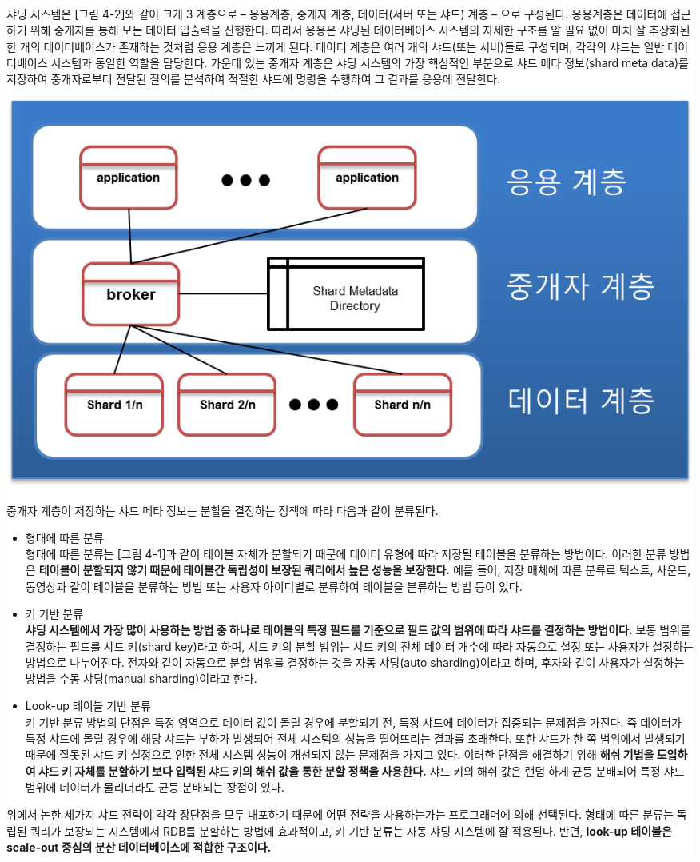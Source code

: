 샤딩 시스템은 [그림 4-2]와 같이 크게 3 계층으로 – 응용계층, 중개자 계층, 데이터(서버 또는 샤드) 계층 – 으로 구성된다. 응용계층은 데이터에 접근하기 위해 중개자를 통해 모든 데이터 입출력을 진행한다. 따라서 응용은 샤딩된 데이터베이스 시스템의 자세한 구조를 알 필요 없이 마치 잘 추상화된 한 개의 데이터베이스가 존재하는 것처럼 응용 계층은 느끼게 된다. 데이터 계층은 여러 개의 샤드(또는 서버)들로 구성되며, 각각의 샤드는 일반 데이터베이스 시스템과 동일한 역할을 담당한다. 가운데 있는 중개자 계층은 샤딩 시스템의 가장 핵심적인 부분으로 샤드 메타 정보(shard meta data)를 저장하여 중개자로부터 전달된 질의를 분석하여 적절한 샤드에 명령을 수행하여 그 결과를 응용에 전달한다.

![그림 4-2](./images/pic4-2.png)

중개자 계층이 저장하는 샤드 메타 정보는 분할을 결정하는 정책에 따라 다음과 같이 분류된다.

+ 형태에 따른 분류  
형태에 따른 분류는 [그림 4-1]과 같이 테이블 자체가 분할되기 때문에 데이터 유형에 따라 저장될 테이블을 분류하는 방법이다. 이러한 분류 방법은 __테이블이 분할되지 않기 때문에 테이블간 독립성이 보장된 쿼리에서 높은 성능을 보장한다.__ 예를 들어, 저장 매체에 따른 분류로 텍스트, 사운드, 동영상과 같이 테이블을 분류하는 방법 또는 사용자 아이디별로 분류하여 테이블을 분류하는 방법 등이 있다.

+ 키 기반 분류  
__샤딩 시스템에서 가장 많이 사용하는 방법 중 하나로 테이블의 특정 필드를 기준으로 필드 값의 범위에 따라 샤드를 결정하는 방법이다.__ 보통 범위를 결정하는 필드를 샤드 키(shard key)라고 하며, 샤드 키의 분할 범위는 샤드 키의 전체 데이터 개수에 따라 자동으로 설정 또는 사용자가 설정하는 방법으로 나누어진다. 전자와 같이 자동으로 분할 범워를 결정하는 것을 자동 샤딩(auto sharding)이라고 하며, 후자와 같이 사용자가 설정하는 방법을 수동 샤딩(manual sharding)이라고 한다.

+ Look-up 테이블 기반 분류  
키 기반 분류 방법의 단점은 특정 영역으로 데이터 값이 몰릴 경우에 분할되기 전, 특정 샤드에 데이터가 집중되는 문제점을 가진다. 즉 데이터가 특정 샤드에 몰릴 경우에 해당 샤드는 부하가 발생되어 전체 시스템의 성능을 떨어뜨리는 결과를 초래한다. 또한 샤드가 한 쪽 범위에서 발생되기 때문에 잘못된 샤드 키 설정으로 인한 전체 시스템 성능이 개선되지 않는 문제점을 가지고 있다. 이러한 단점을 해결하기 위해 __해쉬 기법을 도입하여 샤드 키 자체를 분할하기 보다 입력된 샤드 키의 해쉬 값을 통한 분할 정책을 사용한다.__ 샤드 키의 해쉬 값은 랜덤 하게 균등 분배되어 특정 샤드 범위에 데이터가 몰리더라도 균등 분배되는 장점이 있다.

위에서 논한 세가지 샤드 전략이 각각 장단점을 모두 내포하기 때문에 어떤 전략을 사용하는가는 프로그래머에 의해 선택된다. 형태에 따른 분류는 독립된 쿼리가 보장되는 시스템에서 RDB를 분할하는 방법에 효과적이고, 키 기반 분류는 자동 샤딩 시스템에 잘 적용된다. 반면, __look-up 테이블은 scale-out 중심의 분산 데이터베이스에 적합한 구조이다.__
